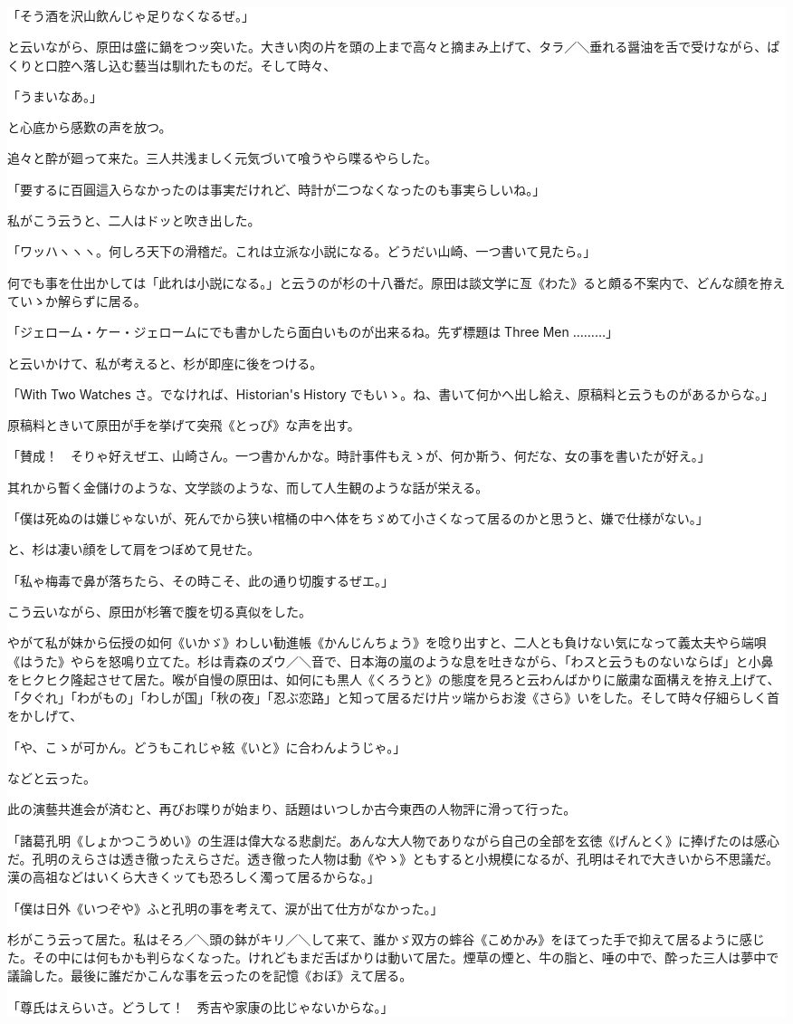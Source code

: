 「そう酒を沢山飲んじゃ足りなくなるぜ。」

と云いながら、原田は盛に鍋をつッ突いた。大きい肉の片を頭の上まで高々と摘まみ上げて、タラ／＼垂れる醤油を舌で受けながら、ぱくりと口腔へ落し込む藝当は馴れたものだ。そして時々、

「うまいなあ。」

と心底から感歎の声を放つ。

追々と酔が廻って来た。三人共浅ましく元気づいて喰うやら喋るやらした。

「要するに百圓這入らなかったのは事実だけれど、時計が二つなくなったのも事実らしいね。」

私がこう云うと、二人はドッと吹き出した。

「ワッハヽヽヽ。何しろ天下の滑稽だ。これは立派な小説になる。どうだい山崎、一つ書いて見たら。」

何でも事を仕出かしては「此れは小説になる。」と云うのが杉の十八番だ。原田は談文学に亙《わた》ると頗る不案内で、どんな顔を拵えていゝか解らずに居る。

「ジェローム・ケー・ジェロームにでも書かしたら面白いものが出来るね。先ず標題は Three Men ………」

と云いかけて、私が考えると、杉が即座に後をつける。

「With Two Watches さ。でなければ、Historian's History でもいゝ。ね、書いて何かへ出し給え、原稿料と云うものがあるからな。」

原稿料ときいて原田が手を挙げて突飛《とっぴ》な声を出す。

「賛成！　そりゃ好えぜエ、山崎さん。一つ書かんかな。時計事件もえゝが、何か斯う、何だな、女の事を書いたが好え。」

其れから暫く金儲けのような、文学談のような、而して人生観のような話が栄える。

「僕は死ぬのは嫌じゃないが、死んでから狭い棺桶の中へ体をちゞめて小さくなって居るのかと思うと、嫌で仕様がない。」

と、杉は凄い顔をして肩をつぼめて見せた。

「私ゃ梅毒で鼻が落ちたら、その時こそ、此の通り切腹するぜエ。」

こう云いながら、原田が杉箸で腹を切る真似をした。

やがて私が妹から伝授の如何《いかゞ》わしい勧進帳《かんじんちょう》を唸り出すと、二人とも負けない気になって義太夫やら端唄《はうた》やらを怒鳴り立てた。杉は青森のズウ／＼音で、日本海の嵐のような息を吐きながら、「わスと云うものないならば」と小鼻をヒクヒク隆起させて居た。喉が自慢の原田は、如何にも黒人《くろうと》の態度を見ろと云わんばかりに厳粛な面構えを拵え上げて、「夕ぐれ」「わがもの」「わしが国」「秋の夜」「忍ぶ恋路」と知って居るだけ片ッ端からお浚《さら》いをした。そして時々仔細らしく首をかしげて、

「や、こゝが可かん。どうもこれじゃ絃《いと》に合わんようじゃ。」

などと云った。

此の演藝共進会が済むと、再びお喋りが始まり、話題はいつしか古今東西の人物評に滑って行った。

「諸葛孔明《しょかつこうめい》の生涯は偉大なる悲劇だ。あんな大人物でありながら自己の全部を玄徳《げんとく》に捧げたのは感心だ。孔明のえらさは透き徹ったえらさだ。透き徹った人物は動《やゝ》ともすると小規模になるが、孔明はそれで大きいから不思議だ。漢の高祖などはいくら大きくッても恐ろしく濁って居るからな。」

「僕は日外《いつぞや》ふと孔明の事を考えて、涙が出て仕方がなかった。」

杉がこう云って居た。私はそろ／＼頭の鉢がキリ／＼して来て、誰かゞ双方の蟀谷《こめかみ》をほてった手で抑えて居るように感じた。その中には何もかも判らなくなった。けれどもまだ舌ばかりは動いて居た。煙草の煙と、牛の脂と、唾の中で、酔った三人は夢中で議論した。最後に誰だかこんな事を云ったのを記憶《おぼ》えて居る。

「尊氏はえらいさ。どうして！　秀吉や家康の比じゃないからな。」









